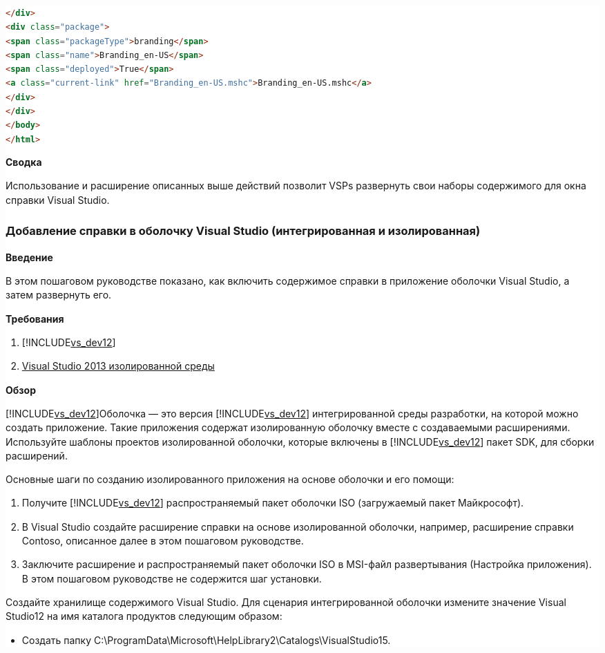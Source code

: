 ```html
</div>
<div class="package">
<span class="packageType">branding</span>
<span class="name">Branding_en-US</span>
<span class="deployed">True</span>
<a class="current-link" href="Branding_en-US.mshc">Branding_en-US.mshc</a>
</div>
</div>
</body>
</html>
```

**Сводка**

Использование и расширение описанных выше действий позволит VSPs развернуть свои наборы содержимого для окна справки Visual Studio.

### <a name="add-help-to-the-visual-studio-shell-integrated-and-isolated"></a>Добавление справки в оболочку Visual Studio (интегрированная и изолированная)

**Введение**

В этом пошаговом руководстве показано, как включить содержимое справки в приложение оболочки Visual Studio, а затем развернуть его.

**Требования**

1. [!INCLUDE[vs_dev12](../../extensibility/includes/vs_dev12_md.md)]

2. [Visual Studio 2013 изолированной среды](https://visualstudio.microsoft.com/vs/older-downloads/isolated-shell/)

**Обзор**

[!INCLUDE[vs_dev12](../../extensibility/includes/vs_dev12_md.md)]Оболочка — это версия [!INCLUDE[vs_dev12](../../extensibility/includes/vs_dev12_md.md)] интегрированной среды разработки, на которой можно создать приложение. Такие приложения содержат изолированную оболочку вместе с создаваемыми расширениями. Используйте шаблоны проектов изолированной оболочки, которые включены в [!INCLUDE[vs_dev12](../../extensibility/includes/vs_dev12_md.md)] пакет SDK, для сборки расширений.

Основные шаги по созданию изолированного приложения на основе оболочки и его помощи:

1. Получите [!INCLUDE[vs_dev12](../../extensibility/includes/vs_dev12_md.md)] распространяемый пакет оболочки ISO (загружаемый пакет Майкрософт).

2. В Visual Studio создайте расширение справки на основе изолированной оболочки, например, расширение справки Contoso, описанное далее в этом пошаговом руководстве.

3. Заключите расширение и распространяемый пакет оболочки ISO в MSI-файл развертывания (Настройка приложения). В этом пошаговом руководстве не содержится шаг установки.

Создайте хранилище содержимого Visual Studio. Для сценария интегрированной оболочки измените значение Visual Studio12 на имя каталога продуктов следующим образом:

- Создать папку C:\ProgramData\Microsoft\HelpLibrary2\Catalogs\VisualStudio15.
